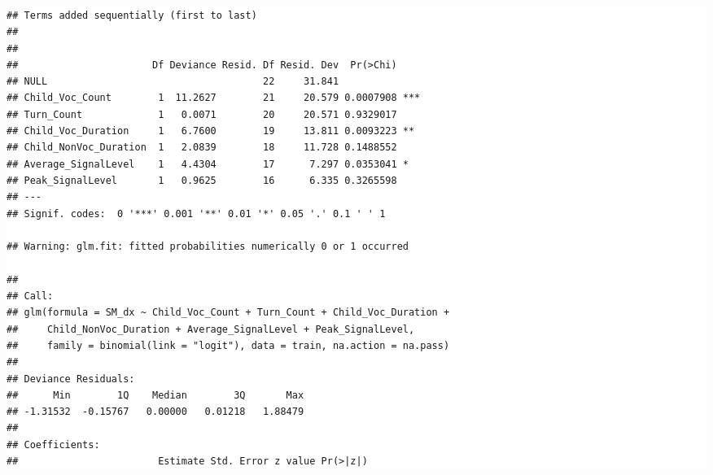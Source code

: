     ## Terms added sequentially (first to last)
    ## 
    ## 
    ##                       Df Deviance Resid. Df Resid. Dev  Pr(>Chi)    
    ## NULL                                     22     31.841              
    ## Child_Voc_Count        1  11.2627        21     20.579 0.0007908 ***
    ## Turn_Count             1   0.0071        20     20.571 0.9329017    
    ## Child_Voc_Duration     1   6.7600        19     13.811 0.0093223 ** 
    ## Child_NonVoc_Duration  1   2.0839        18     11.728 0.1488552    
    ## Average_SignalLevel    1   4.4304        17      7.297 0.0353041 *  
    ## Peak_SignalLevel       1   0.9625        16      6.335 0.3265598    
    ## ---
    ## Signif. codes:  0 '***' 0.001 '**' 0.01 '*' 0.05 '.' 0.1 ' ' 1

    ## Warning: glm.fit: fitted probabilities numerically 0 or 1 occurred

    ## 
    ## Call:
    ## glm(formula = SM_dx ~ Child_Voc_Count + Turn_Count + Child_Voc_Duration + 
    ##     Child_NonVoc_Duration + Average_SignalLevel + Peak_SignalLevel, 
    ##     family = binomial(link = "logit"), data = train, na.action = na.pass)
    ## 
    ## Deviance Residuals: 
    ##      Min        1Q    Median        3Q       Max  
    ## -1.31532  -0.15767   0.00000   0.01218   1.88479  
    ## 
    ## Coefficients:
    ##                        Estimate Std. Error z value Pr(>|z|)